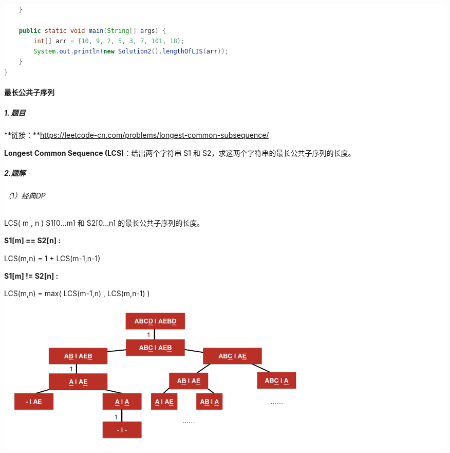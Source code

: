 ```java
    }

    public static void main(String[] args) {
        int[] arr = {10, 9, 2, 5, 3, 7, 101, 18};
        System.out.println(new Solution2().lengthOfLIS(arr));
    }
}
```



#### 最长公共子序列

##### 1. 题目

**链接：**https://leetcode-cn.com/problems/longest-common-subsequence/

**Longest Common Sequence (LCS)**：给出两个字符串 S1 和 S2，求这两个字符串的最长公共子序列的长度。

##### 2.题解

###### （1）经典DP

LCS( m , n ) S1[0…m] 和 S2[0…n] 的最长公共子序列的长度。

**S1[m] == S2[n] :**  

LCS(m,n) = 1 + LCS(m-1,n-1) 

**S1[m] != S2[n] :**   

LCS(m,n) = max( LCS(m-1,n) , LCS(m,n-1) )

<img src="assets/image-20200602213301308.png" alt="image-20200602213301308" style="zoom:57%;" />
